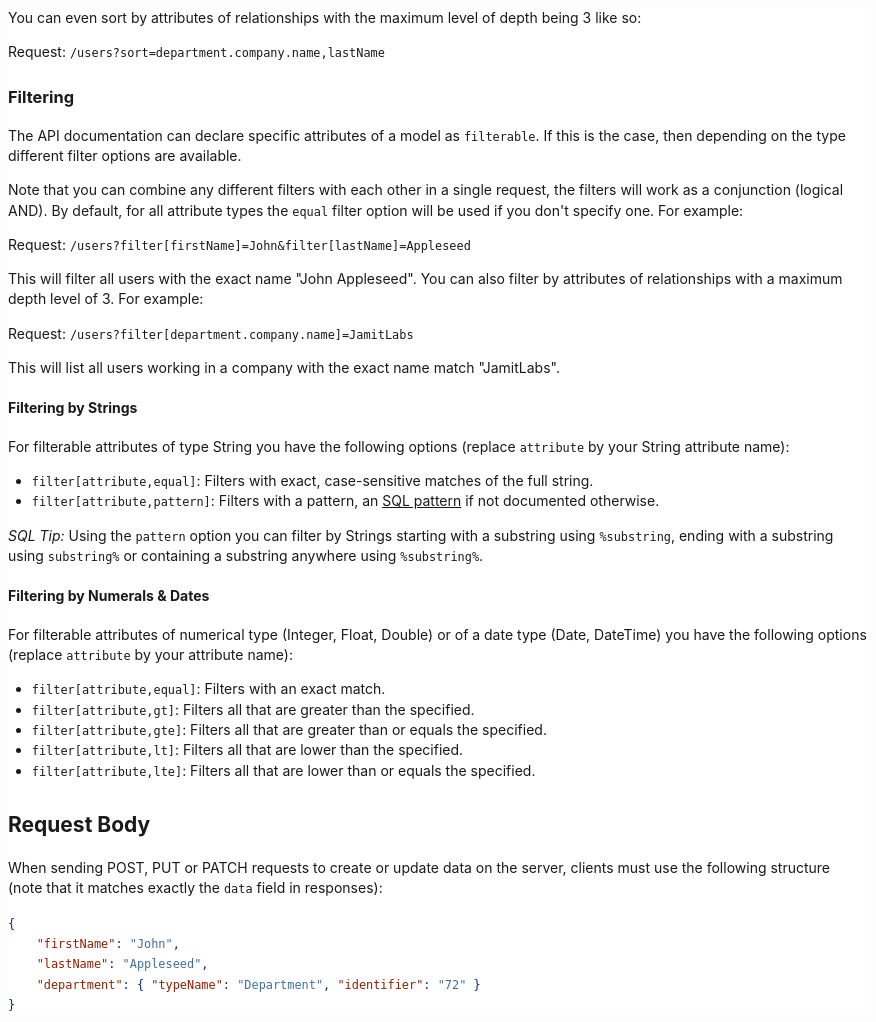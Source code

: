 You can even sort by attributes of relationships with the maximum level of depth being 3 like so:

Request: `/users?sort=department.company.name,lastName`

### Filtering

The API documentation can declare specific attributes of a model as `filterable`. If this is the case, then depending on the type different filter options are available.

Note that you can combine any different filters with each other in a single request, the filters will work as a conjunction (logical AND). By default, for all attribute types the `equal` filter option will be used if you don't specify one. For example:

Request: `/users?filter[firstName]=John&filter[lastName]=Appleseed`

This will filter all users with the exact name "John Appleseed". You can also filter by attributes of relationships with a maximum depth level of 3. For example:

Request: `/users?filter[department.company.name]=JamitLabs`

This will list all users working in a company with the exact name match "JamitLabs".

#### Filtering by Strings

For filterable attributes of type String you have the following options (replace `attribute` by your String attribute name):

- `filter[attribute,equal]`: Filters with exact, case-sensitive matches of the full string.
- `filter[attribute,pattern]`: Filters with a pattern, an [SQL pattern](https://www.w3schools.com/sql/sql_like.asp) if not documented otherwise.

*SQL Tip:* Using the `pattern` option you can filter by Strings starting with a substring using `%substring`, ending with a substring using `substring%` or containing a substring anywhere using `%substring%`.

#### Filtering by Numerals & Dates

For filterable attributes of numerical type (Integer, Float, Double) or of a date type (Date, DateTime) you have the following options (replace `attribute` by your attribute name):

- `filter[attribute,equal]`: Filters with an exact match.
- `filter[attribute,gt]`: Filters all that are greater than the specified.
- `filter[attribute,gte]`: Filters all that are greater than or equals the specified.
- `filter[attribute,lt]`: Filters all that are lower than the specified.
- `filter[attribute,lte]`: Filters all that are lower than or equals the specified.

## Request Body

When sending POST, PUT or PATCH requests to create or update data on the server, clients must use the following structure (note that it matches exactly the `data` field in responses):

``` json
{
    "firstName": "John",
    "lastName": "Appleseed",
    "department": { "typeName": "Department", "identifier": "72" }
}
```
